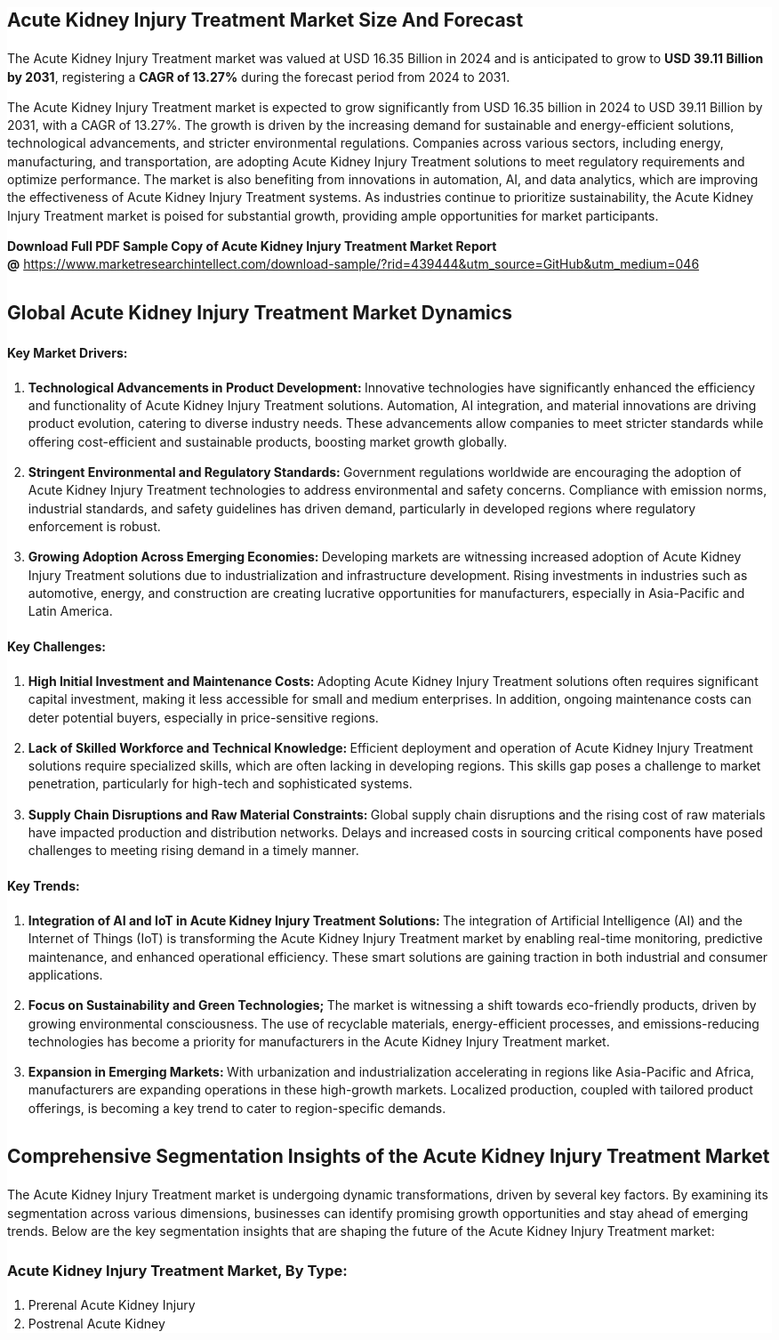 <h2>Acute Kidney Injury Treatment Market Size And Forecast</h2><p>The Acute Kidney Injury Treatment market was valued at USD 16.35 Billion in 2024 and is anticipated to grow to <strong>USD 39.11 Billion by 2031</strong>, registering a <strong>CAGR of 13.27%</strong> during the forecast period from 2024 to 2031.</p><p>The Acute Kidney Injury Treatment market is expected to grow significantly from USD 16.35 billion in 2024 to USD 39.11 Billion by 2031, with a CAGR of 13.27%. The growth is driven by the increasing demand for sustainable and energy-efficient solutions, technological advancements, and stricter environmental regulations. Companies across various sectors, including energy, manufacturing, and transportation, are adopting Acute Kidney Injury Treatment solutions to meet regulatory requirements and optimize performance. The market is also benefiting from innovations in automation, AI, and data analytics, which are improving the effectiveness of Acute Kidney Injury Treatment systems. As industries continue to prioritize sustainability, the Acute Kidney Injury Treatment market is poised for substantial growth, providing ample opportunities for market participants.</p><p><strong>Download Full PDF Sample Copy of Acute Kidney Injury Treatment Market Report @</strong>&nbsp;<a href="https://www.marketresearchintellect.com/download-sample/?rid=439444&amp;utm_source=GitHub&amp;utm_medium=046">https://www.marketresearchintellect.com/download-sample/?rid=439444&amp;utm_source=GitHub&amp;utm_medium=046</a></p><h2>Global Acute Kidney Injury Treatment Market Dynamics</h2><h4><strong>Key Market Drivers:</strong></h4><ol><li><p><strong>Technological Advancements in Product Development:&nbsp;</strong>Innovative technologies have significantly enhanced the efficiency and functionality of Acute Kidney Injury Treatment solutions. Automation, AI integration, and material innovations are driving product evolution, catering to diverse industry needs. These advancements allow companies to meet stricter standards while offering cost-efficient and sustainable products, boosting market growth globally.</p></li><li><p><strong>Stringent Environmental and Regulatory Standards:&nbsp;</strong>Government regulations worldwide are encouraging the adoption of Acute Kidney Injury Treatment technologies to address environmental and safety concerns. Compliance with emission norms, industrial standards, and safety guidelines has driven demand, particularly in developed regions where regulatory enforcement is robust.</p></li><li><p><strong>Growing Adoption Across Emerging Economies:&nbsp;</strong>Developing markets are witnessing increased adoption of Acute Kidney Injury Treatment solutions due to industrialization and infrastructure development. Rising investments in industries such as automotive, energy, and construction are creating lucrative opportunities for manufacturers, especially in Asia-Pacific and Latin America.</p></li></ol><h4><strong>Key Challenges:</strong></h4><ol><li><p><strong>High Initial Investment and Maintenance Costs:&nbsp;</strong>Adopting Acute Kidney Injury Treatment solutions often requires significant capital investment, making it less accessible for small and medium enterprises. In addition, ongoing maintenance costs can deter potential buyers, especially in price-sensitive regions.</p></li><li><p><strong>Lack of Skilled Workforce and Technical Knowledge:&nbsp;</strong>Efficient deployment and operation of Acute Kidney Injury Treatment solutions require specialized skills, which are often lacking in developing regions. This skills gap poses a challenge to market penetration, particularly for high-tech and sophisticated systems.</p></li><li><p><strong>Supply Chain Disruptions and Raw Material Constraints:&nbsp;</strong>Global supply chain disruptions and the rising cost of raw materials have impacted production and distribution networks. Delays and increased costs in sourcing critical components have posed challenges to meeting rising demand in a timely manner.</p></li></ol><h4><strong>Key Trends:</strong></h4><ol><li><p><strong>Integration of AI and IoT in Acute Kidney Injury Treatment Solutions:&nbsp;</strong>The integration of Artificial Intelligence (AI) and the Internet of Things (IoT) is transforming the Acute Kidney Injury Treatment market by enabling real-time monitoring, predictive maintenance, and enhanced operational efficiency. These smart solutions are gaining traction in both industrial and consumer applications.</p></li><li><p><strong>Focus on Sustainability and Green Technologies;&nbsp;</strong>The market is witnessing a shift towards eco-friendly products, driven by growing environmental consciousness. The use of recyclable materials, energy-efficient processes, and emissions-reducing technologies has become a priority for manufacturers in the Acute Kidney Injury Treatment market.</p></li><li><p><strong>Expansion in Emerging Markets:&nbsp;</strong>With urbanization and industrialization accelerating in regions like Asia-Pacific and Africa, manufacturers are expanding operations in these high-growth markets. Localized production, coupled with tailored product offerings, is becoming a key trend to cater to region-specific demands.</p></li></ol><div class="article-main__content" data-test-id="publishing-text-block"><h2>Comprehensive Segmentation Insights of the Acute Kidney Injury Treatment Market</h2><p>The Acute Kidney Injury Treatment market is undergoing dynamic transformations, driven by several key factors. By examining its segmentation across various dimensions, businesses can identify promising growth opportunities and stay ahead of emerging trends. Below are the key segmentation insights that are shaping the future of the Acute Kidney Injury Treatment market:</p><h3><strong>Acute Kidney Injury Treatment Market, By Type:<br /></strong></h3><ol><li>Prerenal Acute Kidney Injury<li> Postrenal Acute Kidney